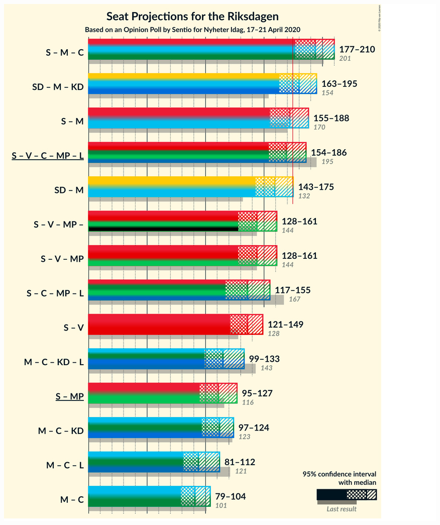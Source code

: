 ![Graph with coalitions seats not yet produced](2020-04-21-Sentio-coalitions-seats.png "Coalitions Seats")
